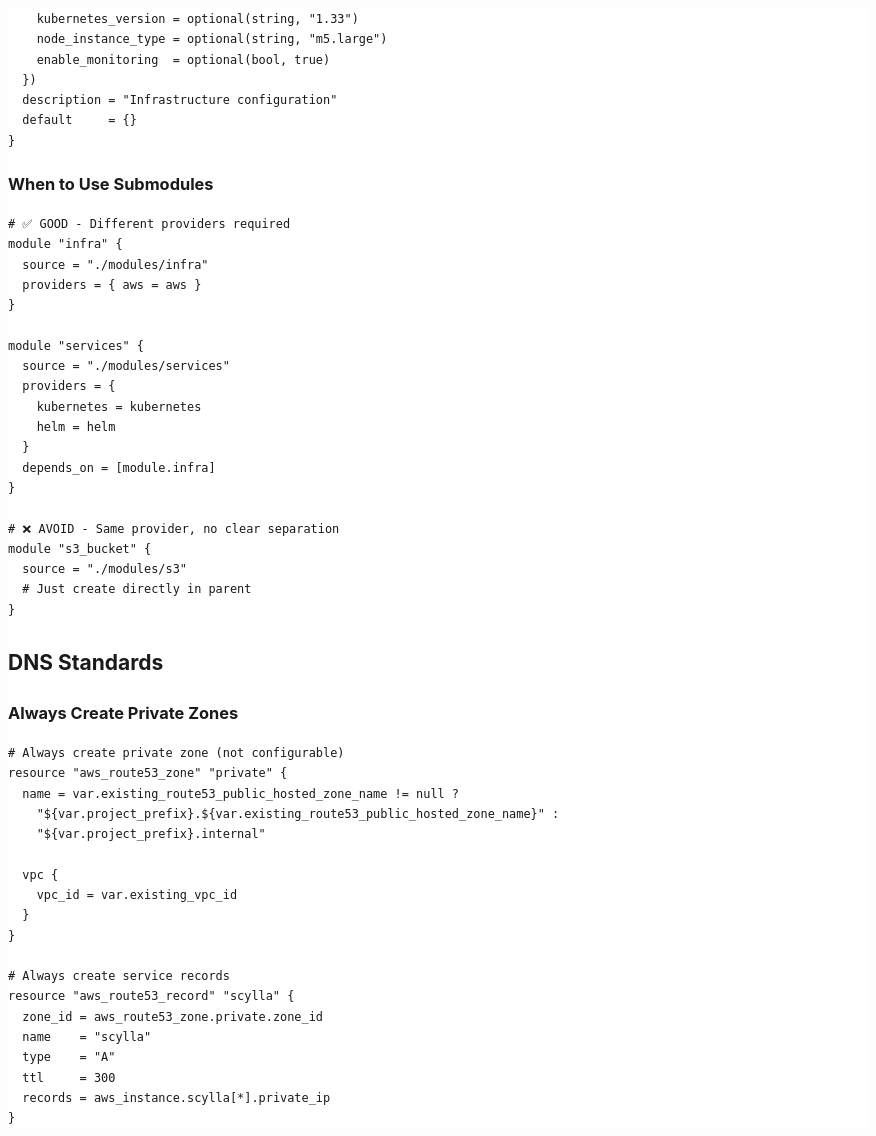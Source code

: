 ```hcl
    kubernetes_version = optional(string, "1.33")
    node_instance_type = optional(string, "m5.large")
    enable_monitoring  = optional(bool, true)
  })
  description = "Infrastructure configuration"
  default     = {}
}
```

### **When to Use Submodules**
```hcl
# ✅ GOOD - Different providers required
module "infra" {
  source = "./modules/infra"
  providers = { aws = aws }
}

module "services" {
  source = "./modules/services"
  providers = { 
    kubernetes = kubernetes
    helm = helm
  }
  depends_on = [module.infra]
}

# ❌ AVOID - Same provider, no clear separation
module "s3_bucket" {
  source = "./modules/s3"
  # Just create directly in parent
}
```

## DNS Standards

### **Always Create Private Zones**
```hcl
# Always create private zone (not configurable)
resource "aws_route53_zone" "private" {
  name = var.existing_route53_public_hosted_zone_name != null ? 
    "${var.project_prefix}.${var.existing_route53_public_hosted_zone_name}" : 
    "${var.project_prefix}.internal"
  
  vpc {
    vpc_id = var.existing_vpc_id
  }
}

# Always create service records
resource "aws_route53_record" "scylla" {
  zone_id = aws_route53_zone.private.zone_id
  name    = "scylla"
  type    = "A"
  ttl     = 300
  records = aws_instance.scylla[*].private_ip
}
```
